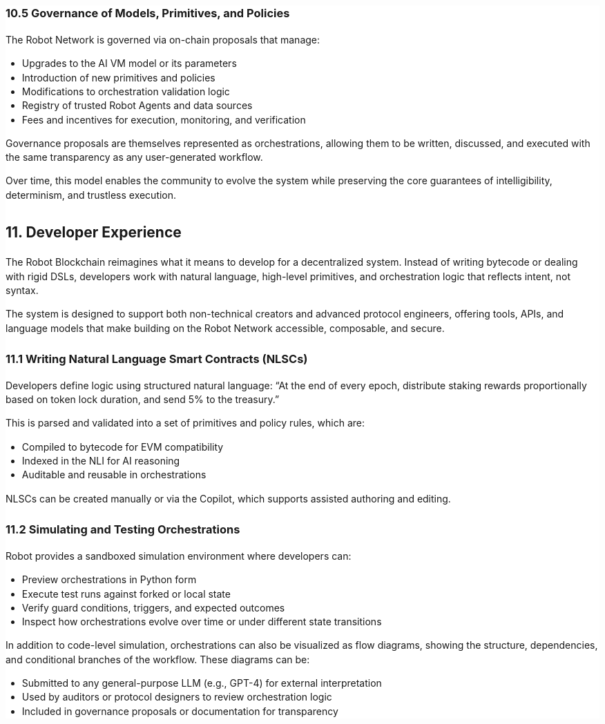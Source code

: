### 10.5 Governance of Models, Primitives, and Policies

The Robot Network is governed via on-chain proposals that manage:

- Upgrades to the AI VM model or its parameters
- Introduction of new primitives and policies
- Modifications to orchestration validation logic
- Registry of trusted Robot Agents and data sources
- Fees and incentives for execution, monitoring, and verification

Governance proposals are themselves represented as orchestrations, allowing them to be written, discussed, and executed with the same transparency as any user-generated workflow.

Over time, this model enables the community to evolve the system while preserving the core guarantees of intelligibility, determinism, and trustless execution.

## 11. Developer Experience

The Robot Blockchain reimagines what it means to develop for a decentralized system. Instead of writing bytecode or dealing with rigid DSLs, developers work with natural language, high-level primitives, and orchestration logic that reflects intent, not syntax.

The system is designed to support both non-technical creators and advanced protocol engineers, offering tools, APIs, and language models that make building on the Robot Network accessible, composable, and secure.

### 11.1 Writing Natural Language Smart Contracts (NLSCs)

Developers define logic using structured natural language:
“At the end of every epoch, distribute staking rewards proportionally based on token lock duration, and send 5% to the treasury.”

This is parsed and validated into a set of primitives and policy rules, which are:

- Compiled to bytecode for EVM compatibility
- Indexed in the NLI for AI reasoning
- Auditable and reusable in orchestrations

NLSCs can be created manually or via the Copilot, which supports assisted authoring and editing.

### 11.2 Simulating and Testing Orchestrations

Robot provides a sandboxed simulation environment where developers can:

- Preview orchestrations in Python form
- Execute test runs against forked or local state
- Verify guard conditions, triggers, and expected outcomes
- Inspect how orchestrations evolve over time or under different state transitions

In addition to code-level simulation, orchestrations can also be visualized as flow diagrams, showing the structure, dependencies, and conditional branches of the workflow. These diagrams can be:

- Submitted to any general-purpose LLM (e.g., GPT-4) for external interpretation
- Used by auditors or protocol designers to review orchestration logic
- Included in governance proposals or documentation for transparency
